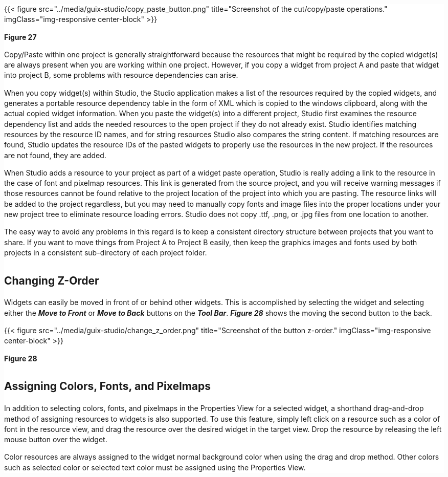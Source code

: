 {{< figure src="../media/guix-studio/copy_paste_button.png" title="Screenshot of the cut/copy/paste operations." imgClass="img-responsive center-block" >}}

**Figure 27**

Copy/Paste within one project is generally straightforward because the resources that might be required by the copied widget(s) are always present when you are working within one project. However, if you copy a widget from project A and paste that widget into project B, some problems with resource dependencies can arise.

When you copy widget(s) within Studio, the Studio application makes a list of the resources required by the copied widgets, and generates a portable resource dependency table in the form of XML which is copied to the windows clipboard, along with the actual copied widget information. When you paste the widget(s) into a different project, Studio first examines the resource dependency list and adds the needed resources to the open project if they do not already exist. Studio identifies matching resources by the resource ID names, and for string resources Studio also compares the string content. If matching resources are found, Studio updates the resource IDs of the pasted widgets to properly use the resources in the new project. If the resources are not found, they are added.

When Studio adds a resource to your project as part of a widget paste operation, Studio is really adding a link to the resource in the case of font and pixelmap resources. This link is generated from the source project, and you will receive warning messages if those resources cannot be found relative to the project location of the project into which you are pasting. The resource links will be added to the project regardless, but you may need to manually copy fonts and image files into the proper locations under your new project tree to eliminate resource loading errors. Studio does not copy .ttf, .png, or .jpg files from one location to another.

The easy way to avoid any problems in this regard is to keep a consistent directory structure between projects that you want to share. If you want to move things from Project A to Project B easily, then keep the graphics images and fonts used by both projects in a consistent sub-directory of each project folder.

## Changing Z-Order

Widgets can easily be moved in front of or behind other widgets. This is accomplished by selecting the widget and selecting either the ***Move to Front*** or ***Move to Back*** buttons on the ***Tool Bar***. ***Figure 28*** shows the moving the second button to the back.

{{< figure src="../media/guix-studio/change_z_order.png" title="Screenshot of the button z-order." imgClass="img-responsive center-block" >}}

**Figure 28**

## Assigning Colors, Fonts, and Pixelmaps

In addition to selecting colors, fonts, and pixelmaps in the Properties View for a selected widget, a shorthand drag-and-drop method of assigning resources to widgets is also supported. To use this feature, simply left click on a resource such as a color of font in the resource view, and drag the resource over the desired widget in the target view. Drop the resource by releasing the left mouse button over the widget.

Color resources are always assigned to the widget normal background color when using the drag and drop method. Other colors such as selected color or selected text color must be assigned using the Properties View.
